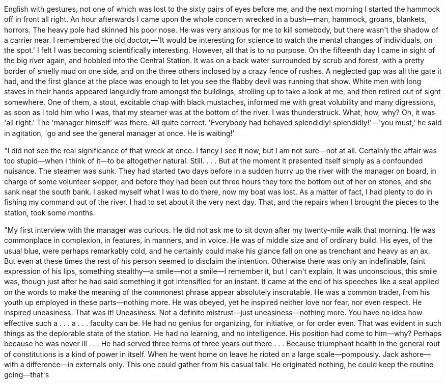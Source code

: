 English with gestures, not one of which was lost to the sixty pairs of
eyes before me, and the next morning I started the hammock off in front
all right. An hour afterwards I came upon the whole concern wrecked in
a bush—man, hammock, groans, blankets, horrors. The heavy pole had
skinned his poor nose. He was very anxious for me to kill somebody,
but there wasn't the shadow of a carrier near. I remembered the old
doctor,—'It would be interesting for science to watch the mental
changes of individuals, on the spot.' I felt I was becoming
scientifically interesting. However, all that is to no purpose. On the
fifteenth day I came in sight of the big river again, and hobbled into
the Central Station. It was on a back water surrounded by scrub and
forest, with a pretty border of smelly mud on one side, and on the three
others inclosed by a crazy fence of rushes. A neglected gap was all the
gate it had, and the first glance at the place was enough to let you see
the flabby devil was running that show. White men with long staves in
their hands appeared languidly from amongst the buildings, strolling up
to take a look at me, and then retired out of sight somewhere. One of
them, a stout, excitable chap with black mustaches, informed me with
great volubility and many digressions, as soon as I told him who I was,
that my steamer was at the bottom of the river. I was thunderstruck.
What, how, why? Oh, it was 'all right.' The 'manager himself' was there.
All quite correct. 'Everybody had behaved splendidly! splendidly!'—'you
must,' he said in agitation, 'go and see the general manager at once. He
is waiting!'

"I did not see the real significance of that wreck at once. I fancy I
see it now, but I am not sure—not at all. Certainly the affair was too
stupid—when I think of it—to be altogether natural. Still. . . . But
at the moment it presented itself simply as a confounded nuisance. The
steamer was sunk. They had started two days before in a sudden hurry
up the river with the manager on board, in charge of some volunteer
skipper, and before they had been out three hours they tore the bottom
out of her on stones, and she sank near the south bank. I asked myself
what I was to do there, now my boat was lost. As a matter of fact, I had
plenty to do in fishing my command out of the river. I had to set about
it the very next day. That, and the repairs when I brought the pieces to
the station, took some months.

"My first interview with the manager was curious. He did not ask me to
sit down after my twenty-mile walk that morning. He was commonplace in
complexion, in features, in manners, and in voice. He was of middle
size and of ordinary build. His eyes, of the usual blue, were perhaps
remarkably cold, and he certainly could make his glance fall on one as
trenchant and heavy as an ax. But even at these times the rest of his
person seemed to disclaim the intention. Otherwise there was only
an indefinable, faint expression of his lips, something stealthy—a
smile—not a smile—I remember it, but I can't explain. It was
unconscious, this smile was, though just after he had said something it
got intensified for an instant. It came at the end of his speeches like
a seal applied on the words to make the meaning of the commonest phrase
appear absolutely inscrutable. He was a common trader, from his youth
up employed in these parts—nothing more. He was obeyed, yet he inspired
neither love nor fear, nor even respect. He inspired uneasiness. That
was it! Uneasiness. Not a definite mistrust—just uneasiness—nothing
more. You have no idea how effective such a . . . a . . . faculty can
be. He had no genius for organizing, for initiative, or for order even.
That was evident in such things as the deplorable state of the station.
He had no learning, and no intelligence. His position had come to
him—why? Perhaps because he was never ill . . . He had served three
terms of three years out there . . . Because triumphant health in the
general rout of constitutions is a kind of power in itself. When he went
home on leave he rioted on a large scale—pompously. Jack ashore—with
a difference—in externals only. This one could gather from his casual
talk. He originated nothing, he could keep the routine going—that's